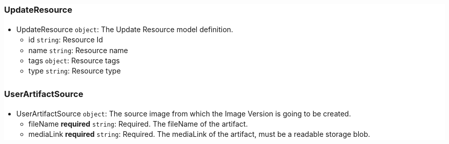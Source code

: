 ### UpdateResource
* UpdateResource `object`: The Update Resource model definition.
  * id `string`: Resource Id
  * name `string`: Resource name
  * tags `object`: Resource tags
  * type `string`: Resource type

### UserArtifactSource
* UserArtifactSource `object`: The source image from which the Image Version is going to be created.
  * fileName **required** `string`: Required. The fileName of the artifact.
  * mediaLink **required** `string`: Required. The mediaLink of the artifact, must be a readable storage blob.


